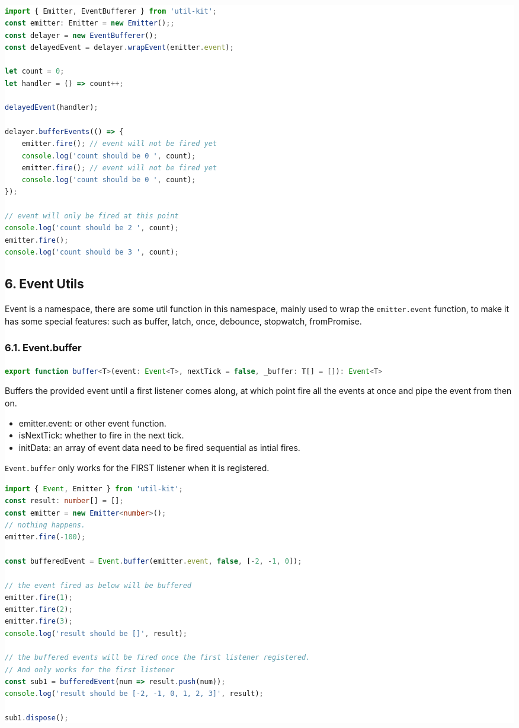 ```ts 
import { Emitter, EventBufferer } from 'util-kit';
const emitter: Emitter = new Emitter();;
const delayer = new EventBufferer();
const delayedEvent = delayer.wrapEvent(emitter.event);

let count = 0;
let handler = () => count++;

delayedEvent(handler);
 
delayer.bufferEvents(() => {
	emitter.fire(); // event will not be fired yet
	console.log('count should be 0 ', count);
	emitter.fire(); // event will not be fired yet
	console.log('count should be 0 ', count);
});

// event will only be fired at this point
console.log('count should be 2 ', count);
emitter.fire();
console.log('count should be 3 ', count);

```

## 6. Event Utils 
Event is a namespace, there are some util function in this namespace, mainly used to wrap the `emitter.event` function, to make it has some special features: such as buffer, latch, once, debounce, stopwatch, fromPromise.


### 6.1. Event.buffer

```ts
export function buffer<T>(event: Event<T>, nextTick = false, _buffer: T[] = []): Event<T>
```
Buffers the provided event until a first listener comes along, at which point fire all the events at once and pipe the event from then on.	
* emitter.event: or other event function.			
* isNextTick: whether to fire in the next tick.		
* initData: an array of event data need to be fired sequential as intial fires.

`Event.buffer` only works for the FIRST listener when it is registered.		


```ts
import { Event, Emitter } from 'util-kit';
const result: number[] = [];
const emitter = new Emitter<number>();
// nothing happens.	
emitter.fire(-100);

const bufferedEvent = Event.buffer(emitter.event, false, [-2, -1, 0]);

// the event fired as below will be buffered
emitter.fire(1);
emitter.fire(2);
emitter.fire(3);
console.log('result should be []', result);

// the buffered events will be fired once the first listener registered.
// And only works for the first listener	
const sub1 = bufferedEvent(num => result.push(num));
console.log('result should be [-2, -1, 0, 1, 2, 3]', result);

sub1.dispose();
```